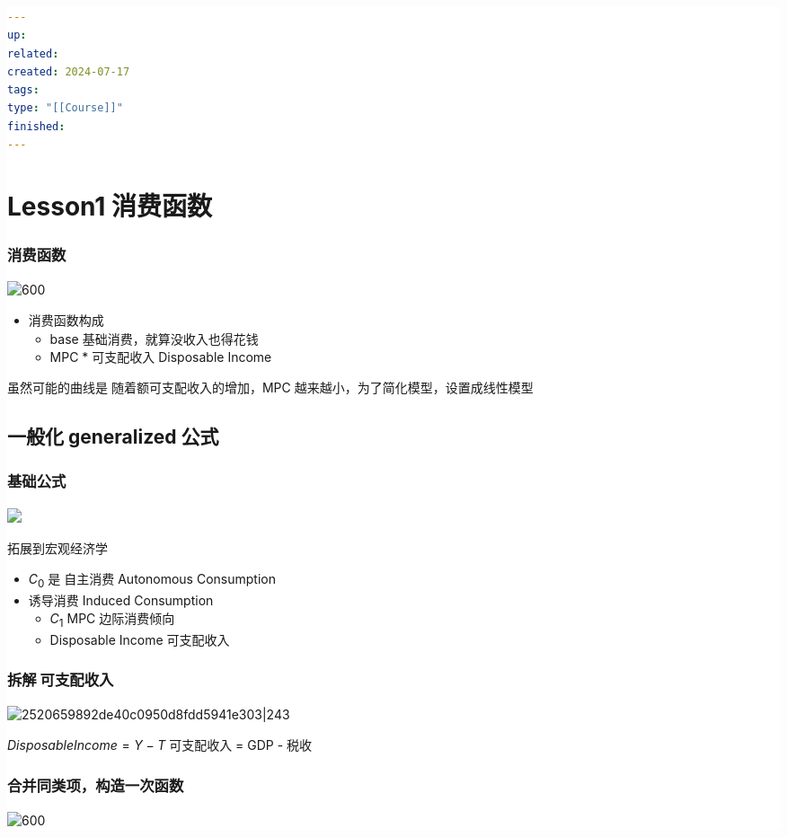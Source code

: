 ```yaml
---
up: 
related: 
created: 2024-07-17
tags: 
type: "[[Course]]"
finished:
---
```



# Lesson1 消费函数

### 消费函数

![600](https://s1.vika.cn/space/2023/04/17/ba79261ae5654b0e9c41465da26cd90a)

- 消费函数构成
	- base 基础消费，就算没收入也得花钱
	- MPC * 可支配收入 Disposable Income


虽然可能的曲线是 随着额可支配收入的增加，MPC 越来越小，为了简化模型，设置成线性模型




## 一般化 generalized 公式


### 基础公式

![](https://s1.vika.cn/space/2024/07/24/a3e6e2a019864ca7b481e5556ea2f3df)

拓展到宏观经济学

-  $C_{0}$ 是 自主消费 Autonomous Consumption
- 诱导消费 Induced Consumption
	- $C_{1}$ MPC 边际消费倾向
	- Disposable Income 可支配收入


### 拆解 可支配收入

![2520659892de40c0950d8fdd5941e303|243](https://s1.vika.cn/space/2024/07/24/2520659892de40c0950d8fdd5941e303)

 $Disposable Income = Y - T$
可支配收入 = GDP - 税收


### 合并同类项，构造一次函数

![600](https://s1.vika.cn/space/2023/04/17/b738d6d9f46e48b09bf72d0084609cce)

